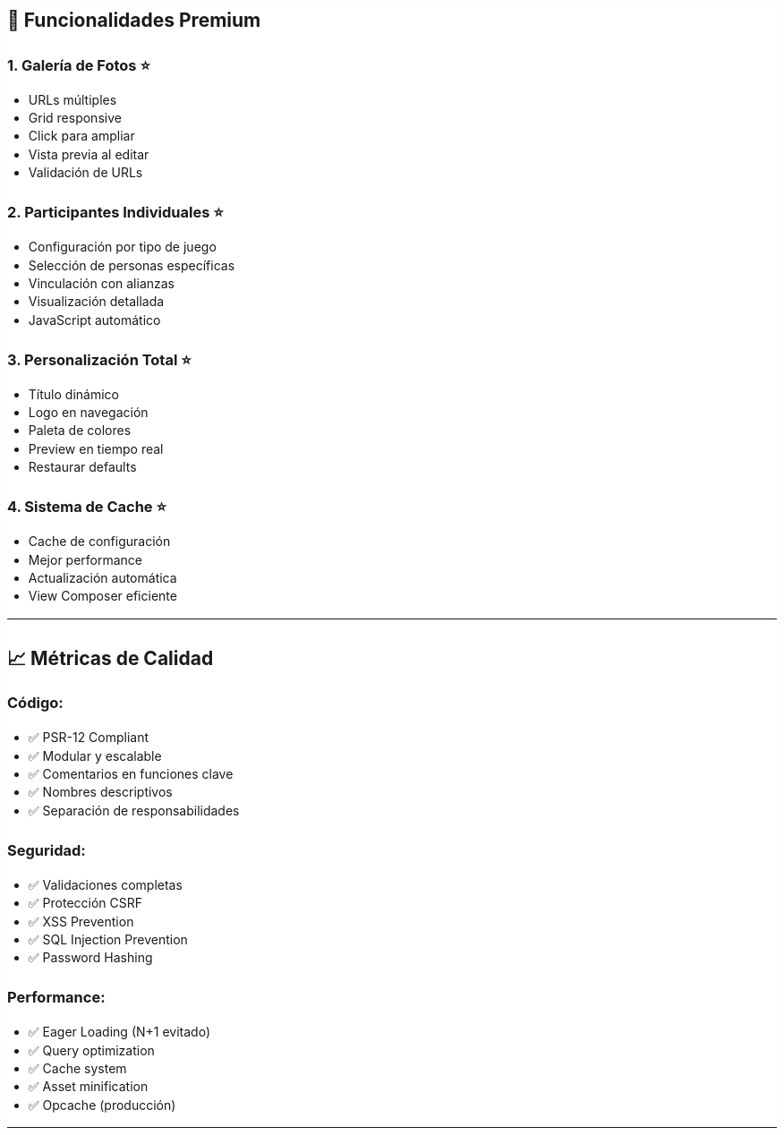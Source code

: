 
## 🌟 Funcionalidades Premium

### 1. Galería de Fotos ⭐
- URLs múltiples
- Grid responsive
- Click para ampliar
- Vista previa al editar
- Validación de URLs

### 2. Participantes Individuales ⭐
- Configuración por tipo de juego
- Selección de personas específicas
- Vinculación con alianzas
- Visualización detallada
- JavaScript automático

### 3. Personalización Total ⭐
- Título dinámico
- Logo en navegación
- Paleta de colores
- Preview en tiempo real
- Restaurar defaults

### 4. Sistema de Cache ⭐
- Cache de configuración
- Mejor performance
- Actualización automática
- View Composer eficiente

---

## 📈 Métricas de Calidad

### Código:
- ✅ PSR-12 Compliant
- ✅ Modular y escalable
- ✅ Comentarios en funciones clave
- ✅ Nombres descriptivos
- ✅ Separación de responsabilidades

### Seguridad:
- ✅ Validaciones completas
- ✅ Protección CSRF
- ✅ XSS Prevention
- ✅ SQL Injection Prevention
- ✅ Password Hashing

### Performance:
- ✅ Eager Loading (N+1 evitado)
- ✅ Query optimization
- ✅ Cache system
- ✅ Asset minification
- ✅ Opcache (producción)

---